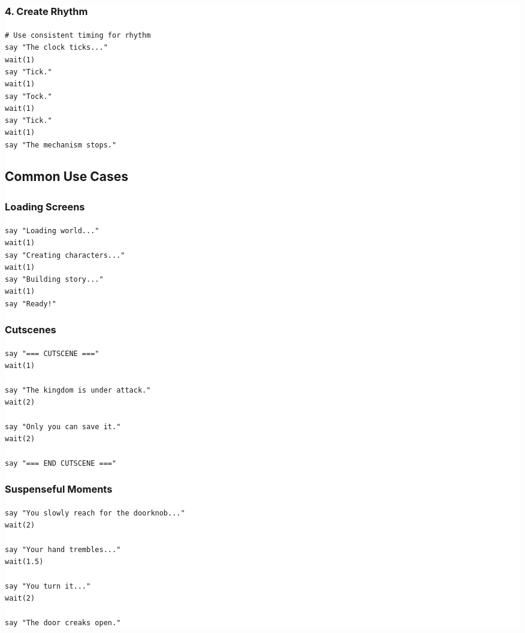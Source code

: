 ### 4. Create Rhythm
```Quill
# Use consistent timing for rhythm
say "The clock ticks..."
wait(1)
say "Tick."
wait(1)
say "Tock."
wait(1)
say "Tick."
wait(1)
say "The mechanism stops."
```

## Common Use Cases

### Loading Screens
```Quill
say "Loading world..."
wait(1)
say "Creating characters..."
wait(1)
say "Building story..."
wait(1)
say "Ready!"
```

### Cutscenes
```Quill
say "=== CUTSCENE ==="
wait(1)

say "The kingdom is under attack."
wait(2)

say "Only you can save it."
wait(2)

say "=== END CUTSCENE ==="
```

### Suspenseful Moments
```Quill
say "You slowly reach for the doorknob..."
wait(2)

say "Your hand trembles..."
wait(1.5)

say "You turn it..."
wait(2)

say "The door creaks open."
```
